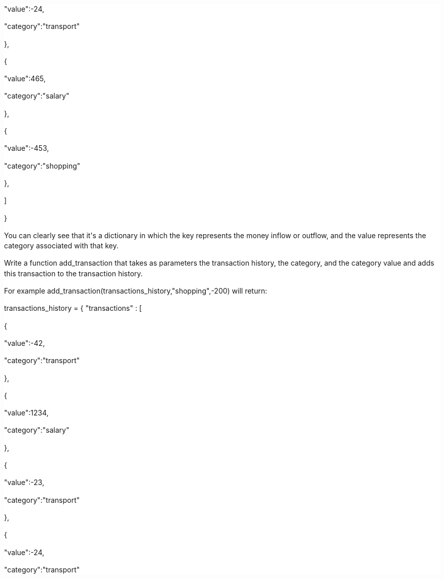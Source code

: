  "value":-24,
 
 "category":"transport"
 
 },
 
  {
 
 "value":465,
 
 "category":"salary"
 
 },
 
  {
 
 "value":-453,
 
 "category":"shopping"
 
 },
 
 ]
 
 }
 
You can clearly see that it's a dictionary in which the key represents the money inflow or outflow, and the value represents the category associated with that key.

Write a function add_transaction that takes as parameters the transaction history, the category, and the category value and adds this transaction to the transaction history.

For example add_transaction(transactions_history,"shopping",-200) will return:

transactions_history = { "transactions" : [
 
 {
 
 "value":-42,
 
 "category":"transport"
 
 },
 
 {
 
 "value":1234,
 
 "category":"salary"
 
 },
 
  {
 
 "value":-23,
 
 "category":"transport"
 
 },
 
  {
 
 "value":-24,
 
 "category":"transport"
 